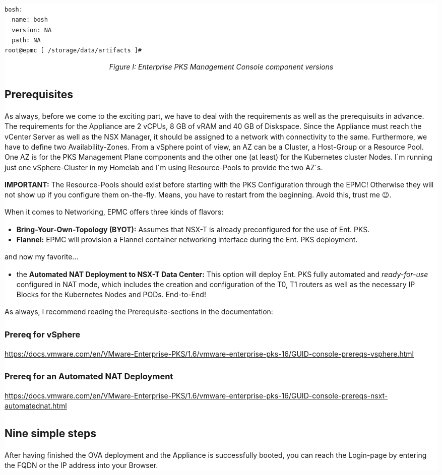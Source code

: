 ```code
bosh:
  name: bosh
  version: NA
  path: NA
root@epmc [ /storage/data/artifacts ]#
```

*<center>Figure I: Enterprise PKS Management Console component versions</center>*

## Prerequisites

As always, before we come to the exciting part, we have to deal with the requirements as well as the prerequisuits in advance. The requirements for the Appliance are 2 vCPUs, 8 GB of vRAM and 40 GB of Diskspace. Since the Appliance must reach the vCenter Server as well as the NSX Manager, it should be assigned to a network with connectivity to the same.
Furthermore, we have to define two Availability-Zones. From a vSphere point of view, an AZ can be a Cluster, a Host-Group or a Resource Pool. One AZ is for the PKS Management Plane components and the other one (at least) for the Kubernetes cluster Nodes. I´m running just one vSphere-Cluster in my Homelab and I´m using Resource-Pools to provide the two AZ´s.

**IMPORTANT:** The Resource-Pools should exist before starting with the PKS Configuration through the EPMC! Otherwise they will not show up if you configure them on-the-fly. Means, you have to restart from the beginning. Avoid this, trust me :wink:.

When it comes to Networking, EPMC offers three kinds of flavors:

- **Bring-Your-Own-Topology (BYOT):**  Assumes that NSX-T is already preconfigured for the use of Ent. PKS.
- **Flannel:** EPMC will provision a Flannel container networking interface during the Ent. PKS deployment.

and now my favorite...

- the **Automated NAT Deployment to NSX-T Data Center:** This option will deploy Ent. PKS fully automated and *ready-for-use* configured in NAT mode, which includes the creation and configuration of the T0, T1 routers as well as the necessary IP Blocks for the Kubernetes Nodes and PODs. End-to-End!

As always, I recommend reading the Prerequisite-sections in the documentation:

### Prereq for vSphere

<https://docs.vmware.com/en/VMware-Enterprise-PKS/1.6/vmware-enterprise-pks-16/GUID-console-prereqs-vsphere.html>

### Prereq for an Automated NAT Deployment

<https://docs.vmware.com/en/VMware-Enterprise-PKS/1.6/vmware-enterprise-pks-16/GUID-console-prereqs-nsxt-automatednat.html>

## Nine simple steps

After having finished the OVA deployment and the Appliance is successfully booted, you can reach the Login-page by entering the FQDN or the IP address into your Browser.
